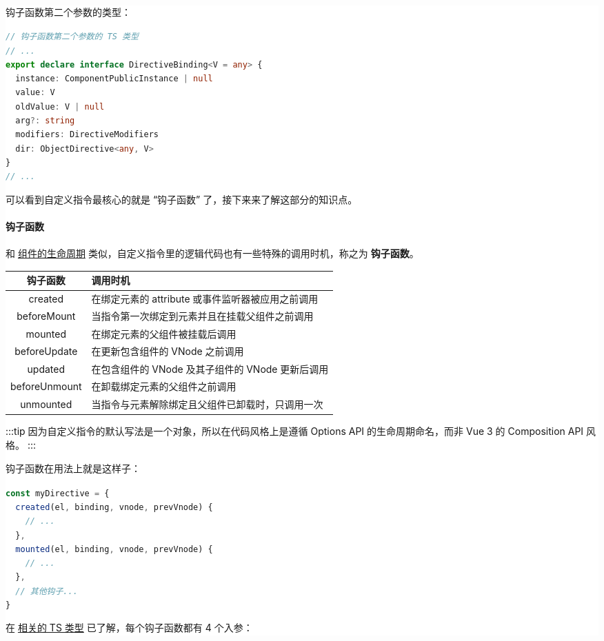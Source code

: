 钩子函数第二个参数的类型：

```ts
// 钩子函数第二个参数的 TS 类型
// ...
export declare interface DirectiveBinding<V = any> {
  instance: ComponentPublicInstance | null
  value: V
  oldValue: V | null
  arg?: string
  modifiers: DirectiveModifiers
  dir: ObjectDirective<any, V>
}
// ...
```

可以看到自定义指令最核心的就是 “钩子函数” 了，接下来来了解这部分的知识点。

#### 钩子函数

和 [组件的生命周期](#组件的生命周期-new) 类似，自定义指令里的逻辑代码也有一些特殊的调用时机，称之为 **钩子函数**。

|   钩子函数    | 调用时机                                          |
| :-----------: | :------------------------------------------------ |
|    created    | 在绑定元素的 attribute 或事件监听器被应用之前调用 |
|  beforeMount  | 当指令第一次绑定到元素并且在挂载父组件之前调用    |
|    mounted    | 在绑定元素的父组件被挂载后调用                    |
| beforeUpdate  | 在更新包含组件的 VNode 之前调用                   |
|    updated    | 在包含组件的 VNode 及其子组件的 VNode 更新后调用  |
| beforeUnmount | 在卸载绑定元素的父组件之前调用                    |
|   unmounted   | 当指令与元素解除绑定且父组件已卸载时，只调用一次  |

:::tip
因为自定义指令的默认写法是一个对象，所以在代码风格上是遵循 Options API 的生命周期命名，而非 Vue 3 的 Composition API 风格。
:::

钩子函数在用法上就是这样子：

```ts
const myDirective = {
  created(el, binding, vnode, prevVnode) {
    // ...
  },
  mounted(el, binding, vnode, prevVnode) {
    // ...
  },
  // 其他钩子...
}
```

在 [相关的 TS 类型](#相关的-ts-类型) 已了解，每个钩子函数都有 4 个入参：
